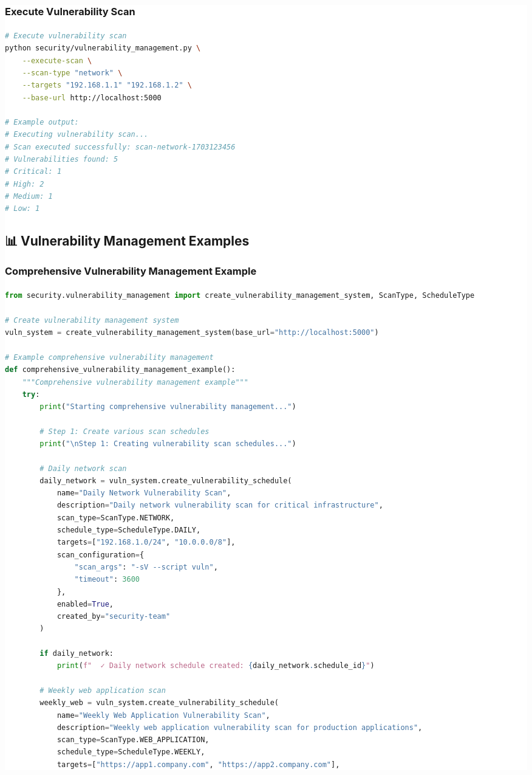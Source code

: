 ### **Execute Vulnerability Scan**
```bash
# Execute vulnerability scan
python security/vulnerability_management.py \
    --execute-scan \
    --scan-type "network" \
    --targets "192.168.1.1" "192.168.1.2" \
    --base-url http://localhost:5000

# Example output:
# Executing vulnerability scan...
# Scan executed successfully: scan-network-1703123456
# Vulnerabilities found: 5
# Critical: 1
# High: 2
# Medium: 1
# Low: 1
```

## 📊 **Vulnerability Management Examples**

### **Comprehensive Vulnerability Management Example**
```python
from security.vulnerability_management import create_vulnerability_management_system, ScanType, ScheduleType

# Create vulnerability management system
vuln_system = create_vulnerability_management_system(base_url="http://localhost:5000")

# Example comprehensive vulnerability management
def comprehensive_vulnerability_management_example():
    """Comprehensive vulnerability management example"""
    try:
        print("Starting comprehensive vulnerability management...")
        
        # Step 1: Create various scan schedules
        print("\nStep 1: Creating vulnerability scan schedules...")
        
        # Daily network scan
        daily_network = vuln_system.create_vulnerability_schedule(
            name="Daily Network Vulnerability Scan",
            description="Daily network vulnerability scan for critical infrastructure",
            scan_type=ScanType.NETWORK,
            schedule_type=ScheduleType.DAILY,
            targets=["192.168.1.0/24", "10.0.0.0/8"],
            scan_configuration={
                "scan_args": "-sV --script vuln",
                "timeout": 3600
            },
            enabled=True,
            created_by="security-team"
        )
        
        if daily_network:
            print(f"  ✓ Daily network schedule created: {daily_network.schedule_id}")
        
        # Weekly web application scan
        weekly_web = vuln_system.create_vulnerability_schedule(
            name="Weekly Web Application Vulnerability Scan",
            description="Weekly web application vulnerability scan for production applications",
            scan_type=ScanType.WEB_APPLICATION,
            schedule_type=ScheduleType.WEEKLY,
            targets=["https://app1.company.com", "https://app2.company.com"],
```